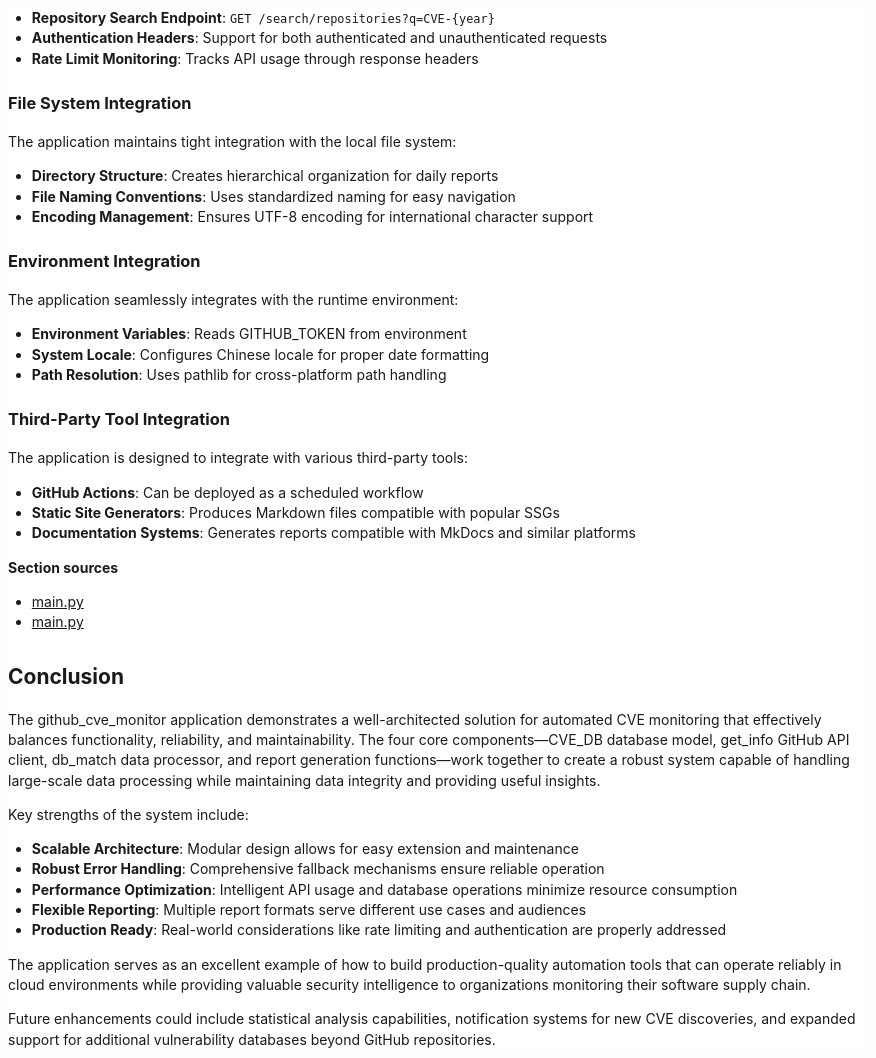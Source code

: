 - **Repository Search Endpoint**: `GET /search/repositories?q=CVE-{year}`
- **Authentication Headers**: Support for both authenticated and unauthenticated requests
- **Rate Limit Monitoring**: Tracks API usage through response headers

### File System Integration

The application maintains tight integration with the local file system:

- **Directory Structure**: Creates hierarchical organization for daily reports
- **File Naming Conventions**: Uses standardized naming for easy navigation
- **Encoding Management**: Ensures UTF-8 encoding for international character support

### Environment Integration

The application seamlessly integrates with the runtime environment:

- **Environment Variables**: Reads GITHUB_TOKEN from environment
- **System Locale**: Configures Chinese locale for proper date formatting
- **Path Resolution**: Uses pathlib for cross-platform path handling

### Third-Party Tool Integration

The application is designed to integrate with various third-party tools:

- **GitHub Actions**: Can be deployed as a scheduled workflow
- **Static Site Generators**: Produces Markdown files compatible with popular SSGs
- **Documentation Systems**: Generates reports compatible with MkDocs and similar platforms

**Section sources**
- [main.py](file://main.py#L165-L215)
- [main.py](file://main.py#L50-L88)

## Conclusion

The github_cve_monitor application demonstrates a well-architected solution for automated CVE monitoring that effectively balances functionality, reliability, and maintainability. The four core components—CVE_DB database model, get_info GitHub API client, db_match data processor, and report generation functions—work together to create a robust system capable of handling large-scale data processing while maintaining data integrity and providing useful insights.

Key strengths of the system include:

- **Scalable Architecture**: Modular design allows for easy extension and maintenance
- **Robust Error Handling**: Comprehensive fallback mechanisms ensure reliable operation
- **Performance Optimization**: Intelligent API usage and database operations minimize resource consumption
- **Flexible Reporting**: Multiple report formats serve different use cases and audiences
- **Production Ready**: Real-world considerations like rate limiting and authentication are properly addressed

The application serves as an excellent example of how to build production-quality automation tools that can operate reliably in cloud environments while providing valuable security intelligence to organizations monitoring their software supply chain.

Future enhancements could include statistical analysis capabilities, notification systems for new CVE discoveries, and expanded support for additional vulnerability databases beyond GitHub repositories.